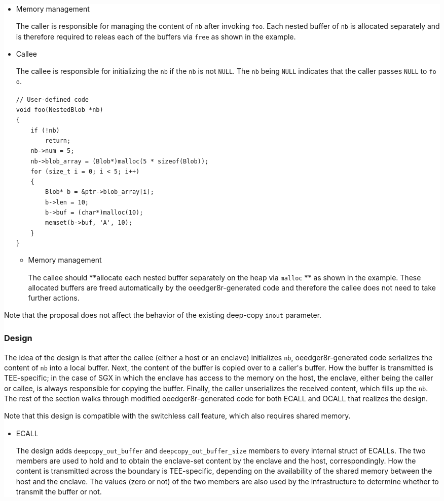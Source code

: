   - Memory management
  
    The caller is responsible for managing the content of `nb` after invoking `foo`.
    Each nested buffer of `nb` is allocated separately and is therefore required to
    releas each of the buffers via `free` as shown in the example.

- Callee

  The callee is responsible for initializing the `nb` if the `nb` is not `NULL`.
  The `nb` being `NULL` indicates that the caller passes `NULL` to `foo`.
  
  ```
  // User-defined code
  void foo(NestedBlob *nb)
  {
      if (!nb)
          return;
      nb->num = 5;
      nb->blob_array = (Blob*)malloc(5 * sizeof(Blob));
      for (size_t i = 0; i < 5; i++)
      {
          Blob* b = &ptr->blob_array[i];
          b->len = 10;
          b->buf = (char*)malloc(10);
          memset(b->buf, 'A', 10);
      }
  }
  ```

  - Memory management

    The callee should **allocate each nested buffer separately on the heap via `malloc` ** as shown in the example.
    These allocated buffers are freed automatically by the oeedger8r-generated code and therefore the
    callee does not need to take further actions. 
    
Note that the proposal does not affect the behavior of the existing deep-copy `inout` parameter.

### Design

The idea of the design is that after the callee (either a host or an enclave) initializes `nb`,
oeedger8r-generated code serializes the content of `nb` into a local buffer. Next, the content of the buffer
is copied over to a caller's buffer. How the buffer is transmitted is TEE-specific;
in the case of SGX in which the enclave has access to the memory on the host, the enclave, either
being the caller or callee, is always responsible for copying the buffer.
Finally, the caller unserializes the received content, which fills up the `nb`.
The rest of the section walks through modified oeedger8r-generated code for both ECALL and OCALL that realizes the design.

Note that this design is compatible with the switchless call feature, which also requires shared memory.

- ECALL

  The design adds `deepcopy_out_buffer` and `deepcopy_out_buffer_size` members to every internal struct of ECALLs.
  The two members are used to hold and to obtain the enclave-set content by the enclave and the host, correspondingly.
  How the content is transmitted across the boundary is TEE-specific, depending on the availability of the shared memory
  between the host and the enclave. The values (zero or not) of the two members are also used by the
  infrastructure to determine whether to transmit the buffer or not.
  